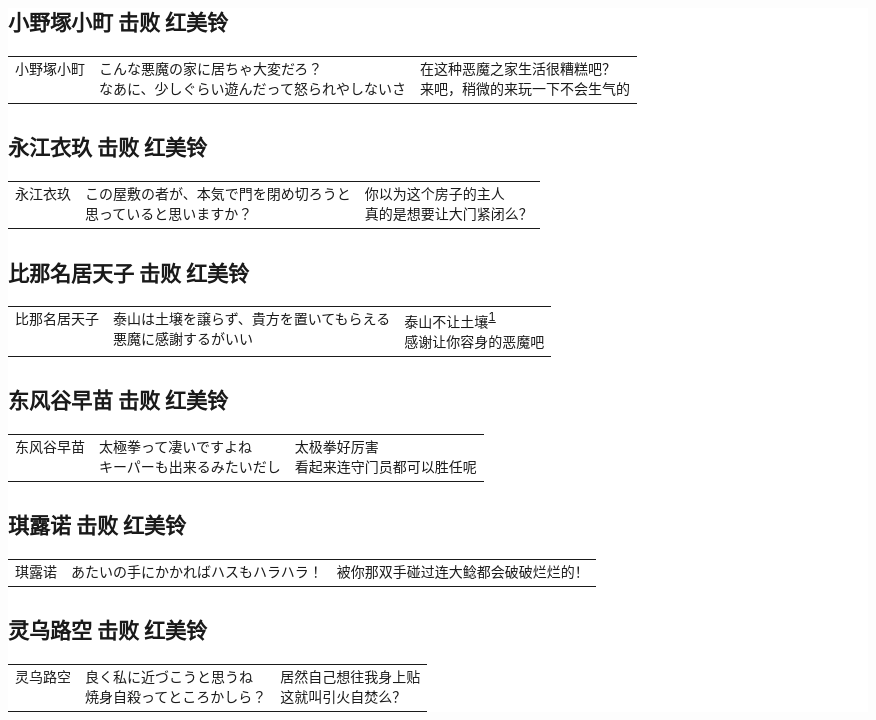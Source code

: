 

## 小野塚小町 击败 红美铃

<table><tbody><tr class="tt-content" id="小野塚小町_击败_红美铃-1" data-pos="&#91;&quot;\u5c0f\u91ce\u585a\u5c0f\u753a \u51fb\u8d25 \u7ea2\u7f8e\u94c3&quot;,1&#93;"><td id="小野塚小町" class="tt-char" lang="zh"><div class="poem">小野塚小町</div></td><td class="tt-ja" lang="ja"><div class="poem">こんな悪魔の家に居ちゃ大変だろ？<br>なあに、少しぐらい遊んだって怒られやしないさ</div></td><td class="tt-zh" lang="zh"><div class="poem">在这种恶魔之家生活很糟糕吧？<br>来吧，稍微的来玩一下不会生气的</div></td></tr></tbody></table>



## 永江衣玖 击败 红美铃

<table><tbody><tr class="tt-content" id="永江衣玖_击败_红美铃-1" data-pos="&#91;&quot;\u6c38\u6c5f\u8863\u7396 \u51fb\u8d25 \u7ea2\u7f8e\u94c3&quot;,1&#93;"><td id="永江衣玖" class="tt-char" lang="zh"><div class="poem">永江衣玖</div></td><td class="tt-ja" lang="ja"><div class="poem">この屋敷の者が、本気で門を閉め切ろうと<br>思っていると思いますか？</div></td><td class="tt-zh" lang="zh"><div class="poem">你以为这个房子的主人<br>真的是想要让大门紧闭么？</div></td></tr></tbody></table>



## 比那名居天子 击败 红美铃

<table><tbody><tr class="tt-content" id="比那名居天子_击败_红美铃-1" data-pos="&#91;&quot;\u6bd4\u90a3\u540d\u5c45\u5929\u5b50 \u51fb\u8d25 \u7ea2\u7f8e\u94c3&quot;,1&#93;"><td id="比那名居天子" class="tt-char" lang="zh"><div class="poem">比那名居天子</div></td><td class="tt-ja" lang="ja"><div class="poem">泰山は土壌を譲らず、貴方を置いてもらえる<br>悪魔に感謝するがいい</div></td><td class="tt-zh" lang="zh"><div class="poem">泰山不让土壤<sup id="cite_ref-1" class="reference"><a href="#cite_note-1">1</a></sup><br>感谢让你容身的恶魔吧</div></td></tr></tbody></table>



## 东风谷早苗 击败 红美铃

<table><tbody><tr class="tt-content" id="东风谷早苗_击败_红美铃-1" data-pos="&#91;&quot;\u4e1c\u98ce\u8c37\u65e9\u82d7 \u51fb\u8d25 \u7ea2\u7f8e\u94c3&quot;,1&#93;"><td id="东风谷早苗" class="tt-char" lang="zh"><div class="poem">东风谷早苗</div></td><td class="tt-ja" lang="ja"><div class="poem">太極拳って凄いですよね<br>キーパーも出来るみたいだし</div></td><td class="tt-zh" lang="zh"><div class="poem">太极拳好厉害<br>看起来连守门员都可以胜任呢</div></td></tr></tbody></table>



## 琪露诺 击败 红美铃

<table><tbody><tr class="tt-content" id="琪露诺_击败_红美铃-1" data-pos="&#91;&quot;\u742a\u9732\u8bfa \u51fb\u8d25 \u7ea2\u7f8e\u94c3&quot;,1&#93;"><td id="琪露诺" class="tt-char" lang="zh"><div class="poem">琪露诺</div></td><td class="tt-ja" lang="ja"><div class="poem">あたいの手にかかればハスもハラハラ！</div></td><td class="tt-zh" lang="zh"><div class="poem">被你那双手碰过连大鲶都会破破烂烂的！</div></td></tr></tbody></table>



## 灵乌路空 击败 红美铃

<table><tbody><tr class="tt-content" id="灵乌路空_击败_红美铃-1" data-pos="&#91;&quot;\u7075\u4e4c\u8def\u7a7a \u51fb\u8d25 \u7ea2\u7f8e\u94c3&quot;,1&#93;"><td id="灵乌路空" class="tt-char" lang="zh"><div class="poem">灵乌路空</div></td><td class="tt-ja" lang="ja"><div class="poem">良く私に近づこうと思うね<br>焼身自殺ってところかしら？</div></td><td class="tt-zh" lang="zh"><div class="poem">居然自己想往我身上贴<br>这就叫引火自焚么？</div></td></tr></tbody></table>
